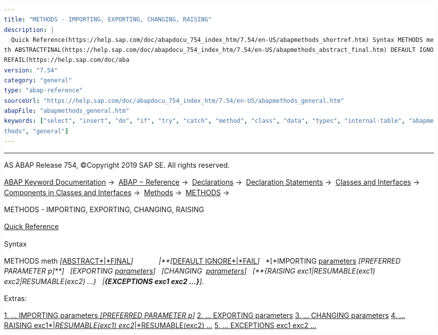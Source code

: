```yaml
---
title: "METHODS - IMPORTING, EXPORTING, CHANGING, RAISING"
description: |
  Quick Reference(https://help.sap.com/doc/abapdocu_754_index_htm/7.54/en-US/abapmethods_shortref.htm) Syntax METHODS meth ABSTRACTFINAL(https://help.sap.com/doc/abapdocu_754_index_htm/7.54/en-US/abapmethods_abstract_final.htm) DEFAULT IGNOREFAIL(https://help.sap.com/doc/aba
version: "7.54"
category: "general"
type: "abap-reference"
sourceUrl: "https://help.sap.com/doc/abapdocu_754_index_htm/7.54/en-US/abapmethods_general.htm"
abapFile: "abapmethods_general.htm"
keywords: ["select", "insert", "do", "if", "try", "catch", "method", "class", "data", "types", "internal-table", "abapmethods", "general"]
---
```


* * *

AS ABAP Release 754, ©Copyright 2019 SAP SE. All rights reserved.

[ABAP Keyword Documentation](https://help.sap.com/doc/abapdocu_754_index_htm/7.54/en-US/abenabap.htm) →  [ABAP − Reference](https://help.sap.com/doc/abapdocu_754_index_htm/7.54/en-US/abenabap_reference.htm) →  [Declarations](https://help.sap.com/doc/abapdocu_754_index_htm/7.54/en-US/abendeclarations.htm) →  [Declaration Statements](https://help.sap.com/doc/abapdocu_754_index_htm/7.54/en-US/abenabap_declarations.htm) →  [Classes and Interfaces](https://help.sap.com/doc/abapdocu_754_index_htm/7.54/en-US/abenclasses_and_interfaces.htm) →  [Components in Classes and Interfaces](https://help.sap.com/doc/abapdocu_754_index_htm/7.54/en-US/abenclass_ifac_components.htm) →  [Methods](https://help.sap.com/doc/abapdocu_754_index_htm/7.54/en-US/abenmethods.htm) →  [METHODS](https://help.sap.com/doc/abapdocu_754_index_htm/7.54/en-US/abapmethods.htm) → 

METHODS - IMPORTING, EXPORTING, CHANGING, RAISING

[Quick Reference](https://help.sap.com/doc/abapdocu_754_index_htm/7.54/en-US/abapmethods_shortref.htm)

Syntax

METHODS meth *\[*[ABSTRACT*|*FINAL](https://help.sap.com/doc/abapdocu_754_index_htm/7.54/en-US/abapmethods_abstract_final.htm)*\]*
            *|**\[*[DEFAULT IGNORE*|*FAIL](https://help.sap.com/doc/abapdocu_754_index_htm/7.54/en-US/abapmethods_default.htm)*\]*
  *\[*IMPORTING [parameters](https://help.sap.com/doc/abapdocu_754_index_htm/7.54/en-US/abapmethods_parameters.htm) *\[*PREFERRED PARAMETER p*\]**\]*
  *\[*EXPORTING [parameters](https://help.sap.com/doc/abapdocu_754_index_htm/7.54/en-US/abapmethods_parameters.htm)*\]*
  *\[*CHANGING  [parameters](https://help.sap.com/doc/abapdocu_754_index_htm/7.54/en-US/abapmethods_parameters.htm)*\]*
  *\[**{*RAISING exc1*|*RESUMABLE(exc1) exc2*|*RESUMABLE(exc2) ...*}*
  *|**{*EXCEPTIONS exc1 exc2 ...*}**\]*.

Extras:

[1\. ... IMPORTING parameters *\[*PREFERRED PARAMETER p*\]*](#!ABAP_ADDITION_1@1@)
[2\. ... EXPORTING parameters](#!ABAP_ADDITION_2@2@)
[3\. ... CHANGING parameters](#!ABAP_ADDITION_3@3@)
[4\. ... RAISING exc1*|*RESUMABLE(exc1) exc2*|*RESUMABLE(exc2) ...](#!ABAP_ADDITION_4@4@)
[5\. ... EXCEPTIONS exc1 exc2 ...](#!ABAP_ADDITION_5@5@)
